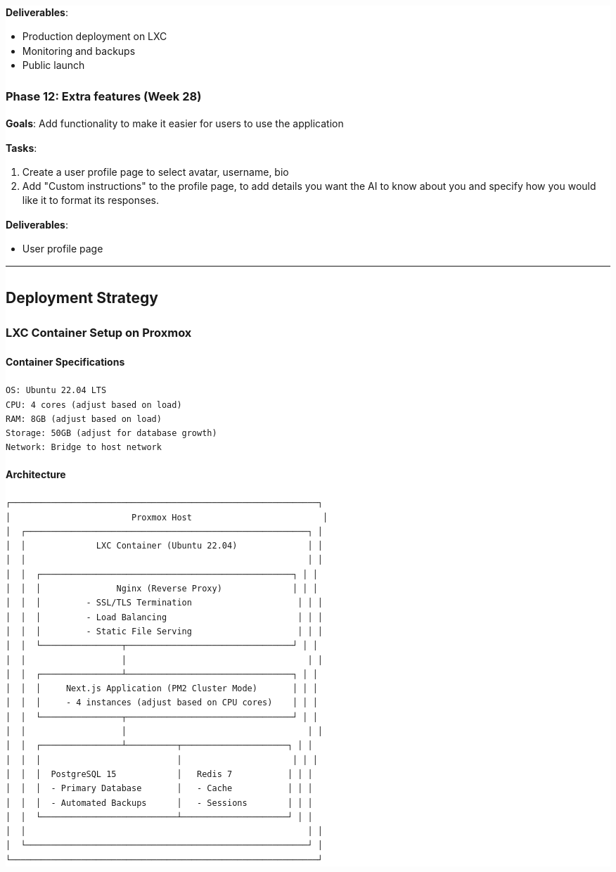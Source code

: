 **Deliverables**:
- Production deployment on LXC
- Monitoring and backups
- Public launch

### Phase 12: Extra features (Week 28)

**Goals**: Add functionality to make it easier for users to use the application

**Tasks**:
1. Create a user profile page to select avatar, username, bio
2. Add "Custom instructions" to the profile page, to add details you want the AI to know about you and specify how you would like it to format its responses.


**Deliverables**:
- User profile page

---

## Deployment Strategy

### LXC Container Setup on Proxmox

#### Container Specifications

```
OS: Ubuntu 22.04 LTS
CPU: 4 cores (adjust based on load)
RAM: 8GB (adjust based on load)
Storage: 50GB (adjust for database growth)
Network: Bridge to host network
```

#### Architecture

```
┌─────────────────────────────────────────────────────────────┐
│                        Proxmox Host                          │
│  ┌────────────────────────────────────────────────────────┐ │
│  │              LXC Container (Ubuntu 22.04)              │ │
│  │                                                        │ │
│  │  ┌──────────────────────────────────────────────────┐ │ │
│  │  │               Nginx (Reverse Proxy)              │ │ │
│  │  │         - SSL/TLS Termination                     │ │ │
│  │  │         - Load Balancing                          │ │ │
│  │  │         - Static File Serving                     │ │ │
│  │  └────────────────┬─────────────────────────────────┘ │ │
│  │                   │                                    │ │
│  │  ┌────────────────┴─────────────────────────────────┐ │ │
│  │  │     Next.js Application (PM2 Cluster Mode)       │ │ │
│  │  │     - 4 instances (adjust based on CPU cores)    │ │ │
│  │  └────────────────┬─────────────────────────────────┘ │ │
│  │                   │                                    │ │
│  │  ┌────────────────┴──────────┬─────────────────────┐ │ │
│  │  │                           │                      │ │ │
│  │  │  PostgreSQL 15            │   Redis 7           │ │ │
│  │  │  - Primary Database       │   - Cache           │ │ │
│  │  │  - Automated Backups      │   - Sessions        │ │ │
│  │  └───────────────────────────┴─────────────────────┘ │ │
│  │                                                        │ │
│  └────────────────────────────────────────────────────────┘ │
└─────────────────────────────────────────────────────────────┘
```
